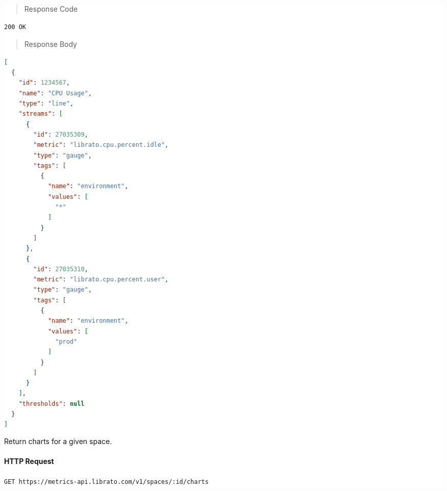 >Response Code

```
200 OK
```

>Response Body

```json
[
  {
    "id": 1234567,
    "name": "CPU Usage",
    "type": "line",
    "streams": [
      {
        "id": 27035309,
        "metric": "librato.cpu.percent.idle",
        "type": "gauge",
        "tags": [
          {
            "name": "environment",
            "values": [
              "*"
            ]
          }
        ]
      },
      {
        "id": 27035310,
        "metric": "librato.cpu.percent.user",
        "type": "gauge",
        "tags": [
          {
            "name": "environment",
            "values": [
              "prod"
            ]
          }
        ]
      }
    ],
    "thresholds": null
  }
]
```

Return charts for a given space.

#### HTTP Request

`GET https://metrics-api.librato.com/v1/spaces/:id/charts`

